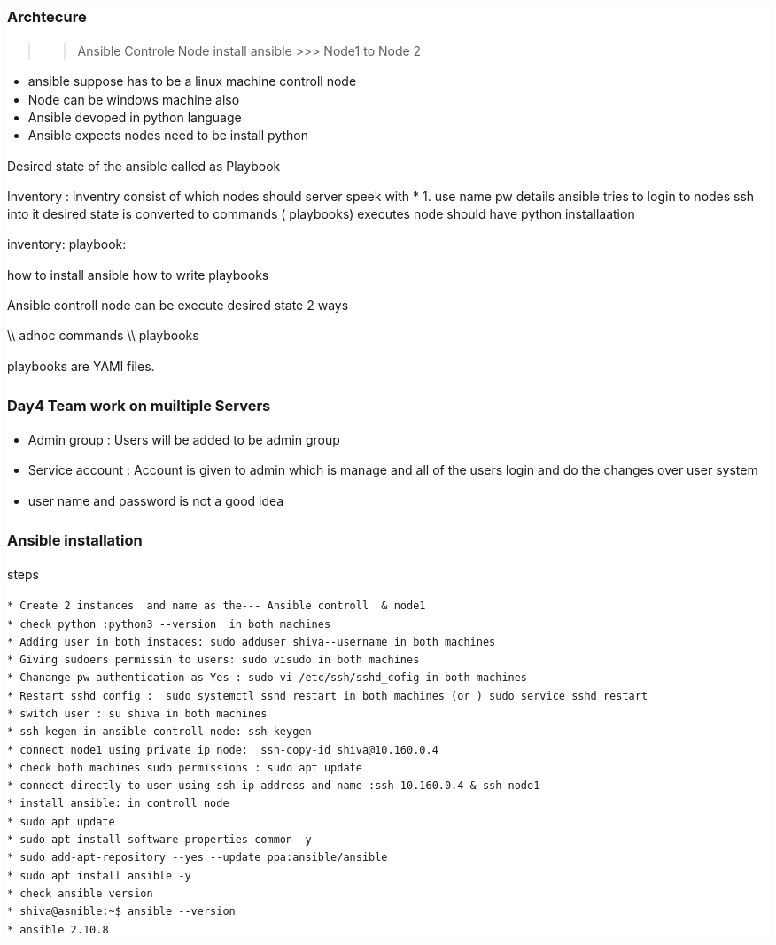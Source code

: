 

### Archtecure

 >> Ansible Controle Node  install ansible >>> Node1 to Node 2

   * ansible suppose has to be a linux machine controll node
   * Node can be windows machine also
   * Ansible devoped in python language
   * Ansible expects nodes need to be install python

Desired state of the ansible called as Playbook
 
 Inventory : inventry consist of which nodes should server speek with
    * 1. use name pw details
  ansible tries to login to nodes 
  ssh into it 
  desired state is converted to commands ( playbooks)
  executes
node should have python installaation

inventory:
playbook:

how to install ansible 
how to write playbooks

Ansible controll node can be execute desired state 2 ways

\\\\ adhoc commands
\\\\ playbooks

playbooks are YAMl files.

### Day4 Team work on muiltiple Servers

* Admin group : Users will be added to be admin group

* Service account : Account is given to admin which is manage and all of the users login and do the changes over user system


* user name and password is not a good idea


### Ansible installation 

steps

```
* Create 2 instances  and name as the--- Ansible controll  & node1
* check python :python3 --version  in both machines
* Adding user in both instaces: sudo adduser shiva--username in both machines
* Giving sudoers permissin to users: sudo visudo in both machines
* Chanange pw authentication as Yes : sudo vi /etc/ssh/sshd_cofig in both machines
* Restart sshd config :  sudo systemctl sshd restart in both machines (or ) sudo service sshd restart
* switch user : su shiva in both machines
* ssh-kegen in ansible controll node: ssh-keygen
* connect node1 using private ip node:  ssh-copy-id shiva@10.160.0.4
* check both machines sudo permissions : sudo apt update
* connect directly to user using ssh ip address and name :ssh 10.160.0.4 & ssh node1
* install ansible: in controll node
* sudo apt update
* sudo apt install software-properties-common -y
* sudo add-apt-repository --yes --update ppa:ansible/ansible
* sudo apt install ansible -y
* check ansible version
* shiva@asnible:~$ ansible --version
* ansible 2.10.8
```